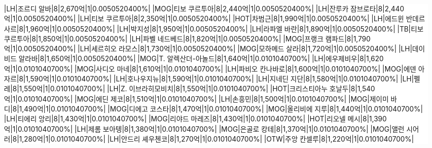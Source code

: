 |LH|조르디 알바|8|2,670억|1|0.0050520400%|
|MOG|티보 쿠르투아|8|2,440억|1|0.0050520400%|
|LH|잔루카 잠브로타|8|2,440억|1|0.0050520400%|
|LH|티보 쿠르투아|8|2,350억|1|0.0050520400%|
|HOT|차범근|8|1,990억|1|0.0050520400%|
|LH|에드윈 반데르사르|8|1,960억|1|0.0050520400%|
|LH|박지성|8|1,950억|1|0.0050520400%|
|LH|라파엘 바란|8|1,890억|1|0.0050520400%|
|TB|티보 쿠르투아|8|1,850억|1|0.0050520400%|
|LH|파벨 네드베드|8|1,820억|1|0.0050520400%|
|MOG|프랭크 램파드|8|1,790억|1|0.0050520400%|
|LH|세르히오 라모스|8|1,730억|1|0.0050520400%|
|MOG|모하메드 살라|8|1,720억|1|0.0050520400%|
|LH|데이비드 알라바|8|1,650억|1|0.0050520400%|
|MOG|T. 알렉산더-아놀드|8|1,640억|1|0.0101040700%|
|LH|에우제비우|8|1,620억|1|0.0101040700%|
|MOG|사디오 마네|8|1,610억|1|0.0101040700%|
|LH|파비오 칸나바로|8|1,600억|1|0.0101040700%|
|MOG|에덴 아자르|8|1,590억|1|0.0101040700%|
|LH|호나우지뉴|8|1,590억|1|0.0101040700%|
|LH|지네딘 지단|8|1,580억|1|0.0101040700%|
|LH|펠레|8|1,550억|1|0.0101040700%|
|LH|Z. 이브라히모비치|8|1,550억|1|0.0101040700%|
|HOT|크리스티아누 호날두|8|1,540억|1|0.0101040700%|
|MOG|에딘 제코|8|1,510억|1|0.0101040700%|
|LH|손흥민|8|1,500억|1|0.0101040700%|
|MOG|제이미 바디|8|1,490억|1|0.0101040700%|
|MOG|디에고 코스타|8|1,470억|1|0.0101040700%|
|MOG|올리비에 지루|8|1,440억|1|0.0101040700%|
|LH|티에리 앙리|8|1,430억|1|0.0101040700%|
|MOG|리야드 마레즈|8|1,430억|1|0.0101040700%|
|HOT|리오넬 메시|8|1,390억|1|0.0101040700%|
|LH|제롬 보아텡|8|1,380억|1|0.0101040700%|
|MOG|은골로 캉테|8|1,370억|1|0.0101040700%|
|MOG|앨런 시어러|8|1,280억|1|0.0101040700%|
|LH|안드리 셰우첸코|8|1,270억|1|0.0101040700%|
|OTW|주앙 칸셀루|8|1,220억|1|0.0101040700%|